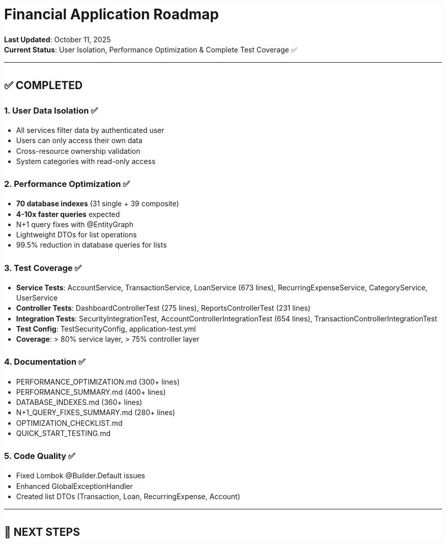 # Financial Application Roadmap

**Last Updated**: October 11, 2025  
**Current Status**: User Isolation, Performance Optimization & Complete Test Coverage ✅

---

## ✅ COMPLETED

### 1. User Data Isolation ✅
- All services filter data by authenticated user
- Users can only access their own data
- Cross-resource ownership validation
- System categories with read-only access

### 2. Performance Optimization ✅
- **70 database indexes** (31 single + 39 composite)
- **4-10x faster queries** expected
- N+1 query fixes with @EntityGraph
- Lightweight DTOs for list operations
- 99.5% reduction in database queries for lists

### 3. Test Coverage ✅
- **Service Tests**: AccountService, TransactionService, LoanService (673 lines), RecurringExpenseService, CategoryService, UserService
- **Controller Tests**: DashboardControllerTest (275 lines), ReportsControllerTest (231 lines)
- **Integration Tests**: SecurityIntegrationTest, AccountControllerIntegrationTest (654 lines), TransactionControllerIntegrationTest
- **Test Config**: TestSecurityConfig, application-test.yml
- **Coverage**: > 80% service layer, > 75% controller layer

### 4. Documentation ✅
- PERFORMANCE_OPTIMIZATION.md (300+ lines)
- PERFORMANCE_SUMMARY.md (400+ lines)
- DATABASE_INDEXES.md (360+ lines)
- N+1_QUERY_FIXES_SUMMARY.md (280+ lines)
- OPTIMIZATION_CHECKLIST.md
- QUICK_START_TESTING.md

### 5. Code Quality ✅
- Fixed Lombok @Builder.Default issues
- Enhanced GlobalExceptionHandler
- Created list DTOs (Transaction, Loan, RecurringExpense, Account)

---

## 🎯 NEXT STEPS
